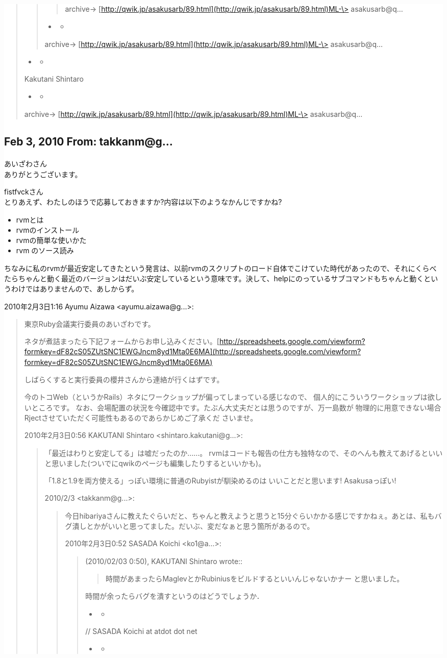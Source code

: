 > > > archive-\> [http://qwik.jp/asakusarb/89.html](http://qwik.jp/asakusarb/89.html)ML-\> asakusarb@q...
> > - -
> > 
> > archive-\> [http://qwik.jp/asakusarb/89.html](http://qwik.jp/asakusarb/89.html)ML-\> asakusarb@q...
> - -
> 
> Kakutani Shintaro
> 
> - -
> 
> archive-\> [http://qwik.jp/asakusarb/89.html](http://qwik.jp/asakusarb/89.html)ML-\> asakusarb@q...
## Feb 3, 2010 From: takkanm@g...

あいざわさん  
ありがとうございます。

fistfvckさん  
とりあえず、わたしのほうで応募しておきますか?内容は以下のようなかんじですかね?

- rvmとは
- rvmのインストール
- rvmの簡単な使いかた
- rvm のソース読み

ちなみに私のrvmが最近安定してきたという発言は、以前rvmのスクリプトのロード自体でこけていた時代があったので、それにくらべたらちゃんと動く最近のバージョンはだいぶ安定しているという意味です。決して、helpにのっているサブコマンドもちゃんと動くというわけではありませんので、あしからず。

2010年2月3日1:16 Ayumu Aizawa \<ayumu.aizawa@g...\>:

> 東京Ruby会議実行委員のあいざわです。
> 
> ネタが煮詰まったら下記フォームからお申し込みください。[http://spreadsheets.google.com/viewform?formkey=dF82cS05ZUtSNC1EWGJncm8yd1Mta0E6MA](http://spreadsheets.google.com/viewform?formkey=dF82cS05ZUtSNC1EWGJncm8yd1Mta0E6MA)
> 
> しばらくすると実行委員の櫻井さんから連絡が行くはずです。
> 
> 今のトコWeb（というかRails）ネタにワークショップが偏ってしまっている感じなので、 個人的にこういうワークショップは欲しいところです。 なお、会場配置の状況を今確認中です。たぶん大丈夫だとは思うのですが、万一島数が 物理的に用意できない場合Rjectさせていただく可能性もあるのであらかじめご了承くだ さいませ。
> 
> 2010年2月3日0:56 KAKUTANI Shintaro \<shintaro.kakutani@g...\>:
> 
> > 「最近はわりと安定してる」は嘘だったのか……。 rvmはコードも報告の仕方も独特なので、そのへんも教えてあげるといいと思いました(ついでにqwikのページも編集したりするといいかも)。
> > 
> > 「1.8と1.9を両方使える」っぽい環境に普通のRubyistが馴染めるのは いいことだと思います! Asakusaっぽい!
> > 
> > 2010/2/3 \<takkanm@g...\>:
> > 
> > > 今日hibariyaさんに教えたぐらいだと、ちゃんと教えようと思うと15分ぐらいかかる感じですかねぇ。あとは、私もバグ潰しとかがいいと思ってました。だいぶ、変だなぁと思う箇所があるので。
> > > 
> > > 2010年2月3日0:52 SASADA Koichi \<ko1@a...\>:
> > > 
> > > > (2010/02/03 0:50), KAKUTANI Shintaro wrote::
> > > > 
> > > > > 時間があまったらMaglevとかRubiniusをビルドするといいんじゃないかナー と思いました。
> > > > 
> > > > 時間が余ったらバグを潰すというのはどうでしょうか．
> > > > 
> > > > - -
> > > > 
> > > > // SASADA Koichi at atdot dot net
> > > > 
> > > > - -